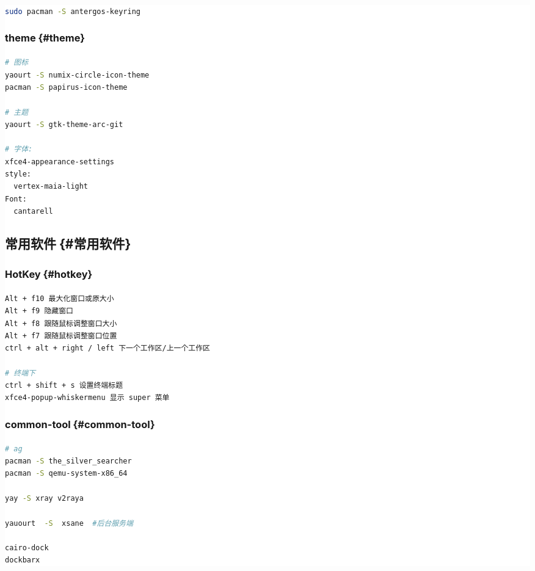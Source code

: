 ```bash
sudo pacman -S antergos-keyring
```


### theme {#theme}

```bash
# 图标
yaourt -S numix-circle-icon-theme
pacman -S papirus-icon-theme

# 主题
yaourt -S gtk-theme-arc-git

# 字体:
xfce4-appearance-settings
style:
  vertex-maia-light
Font:
  cantarell
```


## 常用软件 {#常用软件}


### HotKey {#hotkey}

```bash
Alt + f10 最大化窗口或原大小
Alt + f9 隐藏窗口
Alt + f8 跟随鼠标调整窗口大小
Alt + f7 跟随鼠标调整窗口位置
ctrl + alt + right / left 下一个工作区/上一个工作区

# 终端下
ctrl + shift + s 设置终端标题
xfce4-popup-whiskermenu 显示 super 菜单
```


### common-tool {#common-tool}

```bash
# ag
pacman -S the_silver_searcher
pacman -S qemu-system-x86_64

yay -S xray v2raya

yauourt  -S  xsane	#后台服务端

cairo-dock
dockbarx
```
